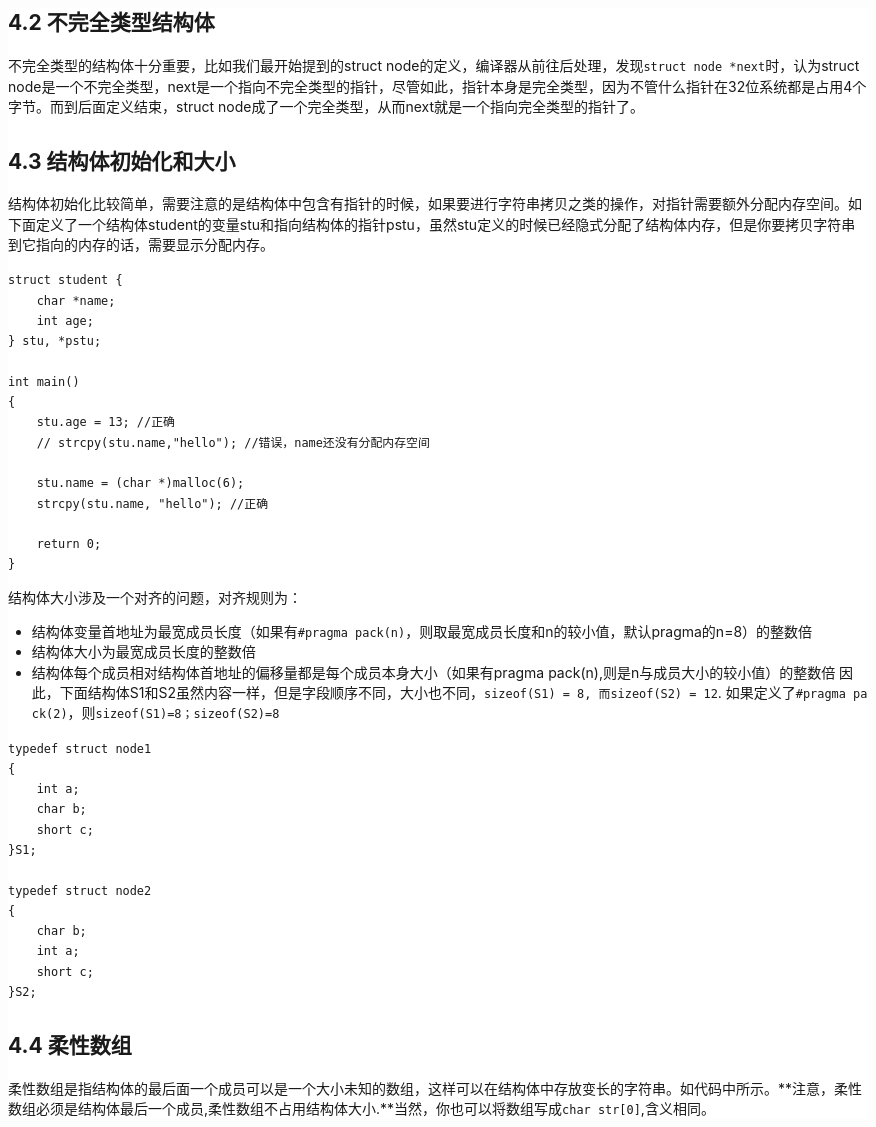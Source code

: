 ## 4.2 不完全类型结构体
不完全类型的结构体十分重要，比如我们最开始提到的struct node的定义，编译器从前往后处理，发现```struct node *next```时，认为struct node是一个不完全类型，next是一个指向不完全类型的指针，尽管如此，指针本身是完全类型，因为不管什么指针在32位系统都是占用4个字节。而到后面定义结束，struct node成了一个完全类型，从而next就是一个指向完全类型的指针了。

## 4.3 结构体初始化和大小
结构体初始化比较简单，需要注意的是结构体中包含有指针的时候，如果要进行字符串拷贝之类的操作，对指针需要额外分配内存空间。如下面定义了一个结构体student的变量stu和指向结构体的指针pstu，虽然stu定义的时候已经隐式分配了结构体内存，但是你要拷贝字符串到它指向的内存的话，需要显示分配内存。

```
struct student {
	char *name;
	int age;
} stu, *pstu;

int main()
{
    stu.age = 13; //正确
    // strcpy(stu.name,"hello"); //错误，name还没有分配内存空间
        
    stu.name = (char *)malloc(6);
    strcpy(stu.name, "hello"); //正确
        
    return 0;
}
```

结构体大小涉及一个对齐的问题，对齐规则为：

- 结构体变量首地址为最宽成员长度（如果有```#pragma pack(n)```，则取最宽成员长度和n的较小值，默认pragma的n=8）的整数倍
- 结构体大小为最宽成员长度的整数倍
- 结构体每个成员相对结构体首地址的偏移量都是每个成员本身大小（如果有pragma pack(n),则是n与成员大小的较小值）的整数倍
因此，下面结构体S1和S2虽然内容一样，但是字段顺序不同，大小也不同，```sizeof(S1) = 8, 而sizeof(S2) = 12```. 如果定义了```#pragma pack(2)```，则```sizeof(S1)=8；sizeof(S2)=8```

```
typedef struct node1
{
    int a;
    char b;
    short c;
}S1;

typedef struct node2
{
	char b;
    int a;
    short c;
}S2;
```
## 4.4 柔性数组
柔性数组是指结构体的最后面一个成员可以是一个大小未知的数组，这样可以在结构体中存放变长的字符串。如代码中所示。**注意，柔性数组必须是结构体最后一个成员,柔性数组不占用结构体大小.**当然，你也可以将数组写成```char str[0]```,含义相同。
